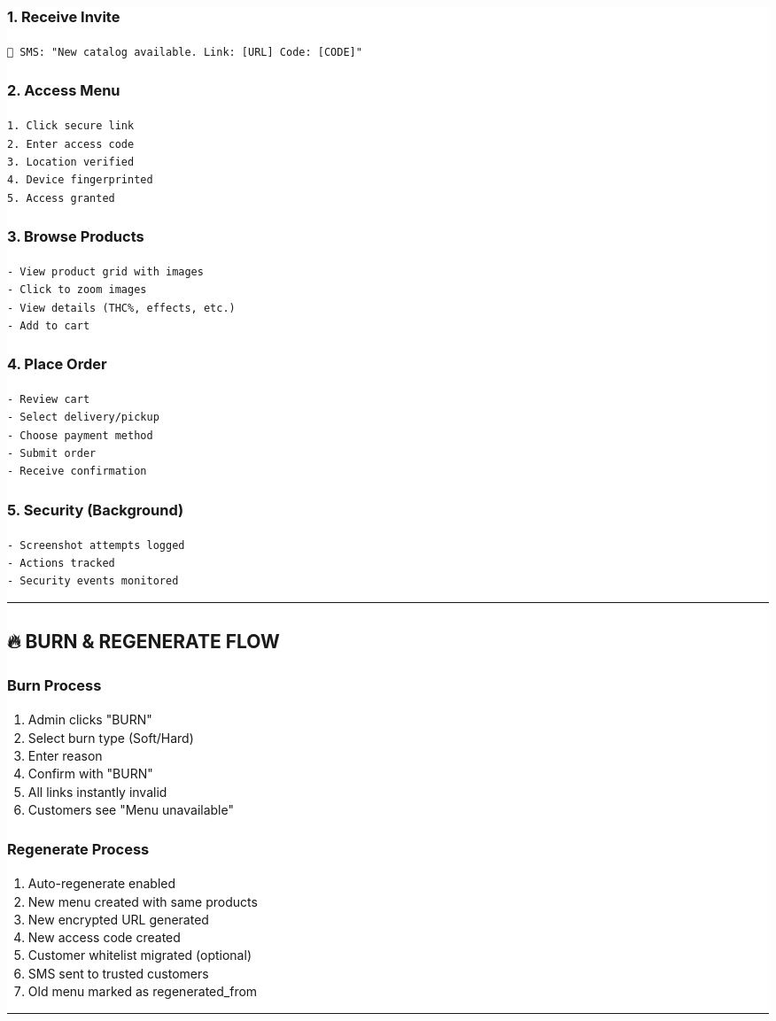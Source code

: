 ### 1. Receive Invite
```
📱 SMS: "New catalog available. Link: [URL] Code: [CODE]"
```

### 2. Access Menu
```
1. Click secure link
2. Enter access code
3. Location verified
4. Device fingerprinted
5. Access granted
```

### 3. Browse Products
```
- View product grid with images
- Click to zoom images
- View details (THC%, effects, etc.)
- Add to cart
```

### 4. Place Order
```
- Review cart
- Select delivery/pickup
- Choose payment method
- Submit order
- Receive confirmation
```

### 5. Security (Background)
```
- Screenshot attempts logged
- Actions tracked
- Security events monitored
```

---

## 🔥 BURN & REGENERATE FLOW

### Burn Process
1. Admin clicks "BURN"
2. Select burn type (Soft/Hard)
3. Enter reason
4. Confirm with "BURN"
5. All links instantly invalid
6. Customers see "Menu unavailable"

### Regenerate Process
1. Auto-regenerate enabled
2. New menu created with same products
3. New encrypted URL generated
4. New access code created
5. Customer whitelist migrated (optional)
6. SMS sent to trusted customers
7. Old menu marked as regenerated_from

---